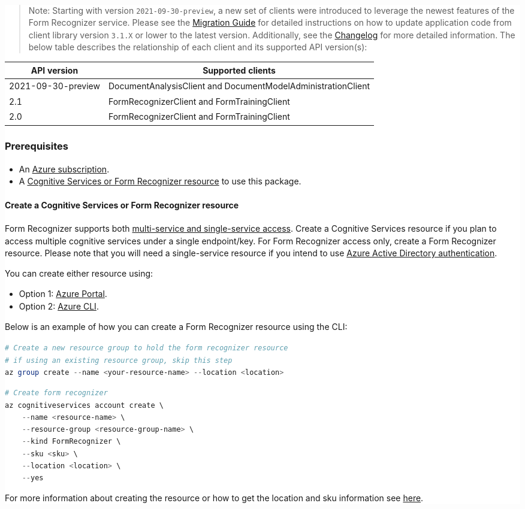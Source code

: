 > Note: Starting with version `2021-09-30-preview`, a new set of clients were introduced to leverage the newest features of the Form Recognizer service. Please see the [Migration Guide][migration_guide] for detailed instructions on how to update application code from client library version `3.1.X` or lower to the latest version. Additionally, see the [Changelog][formreco_changelog] for more detailed information. The below table describes the relationship of each client and its supported API version(s):

|API version|Supported clients
|-|-
|2021-09-30-preview|DocumentAnalysisClient and DocumentModelAdministrationClient
|2.1|FormRecognizerClient and FormTrainingClient
|2.0|FormRecognizerClient and FormTrainingClient

### Prerequisites
* An [Azure subscription][azure_sub].
* A [Cognitive Services or Form Recognizer resource][cognitive_resource] to use this package.

#### Create a Cognitive Services or Form Recognizer resource
Form Recognizer supports both [multi-service and single-service access][cognitive_resource_portal]. Create a Cognitive Services resource if you plan to access multiple cognitive services under a single endpoint/key. For Form Recognizer access only, create a Form Recognizer resource. Please note that you will need a single-service resource if you intend to use [Azure Active Directory authentication](#create-formrecognizerclient-with-azure-active-directory-credential).

You can create either resource using: 

* Option 1: [Azure Portal][cognitive_resource_portal].
* Option 2: [Azure CLI][cognitive_resource_cli]. 

Below is an example of how you can create a Form Recognizer resource using the CLI:

```PowerShell
# Create a new resource group to hold the form recognizer resource
# if using an existing resource group, skip this step
az group create --name <your-resource-name> --location <location>
```

```PowerShell
# Create form recognizer 
az cognitiveservices account create \
    --name <resource-name> \
    --resource-group <resource-group-name> \
    --kind FormRecognizer \
    --sku <sku> \
    --location <location> \
    --yes
```
For more information about creating the resource or how to get the location and sku information see [here][cognitive_resource_cli].


[formreco_client_src]: https://github.com/Azure/azure-sdk-for-net/tree/main/sdk/formrecognizer/Azure.AI.FormRecognizer/src
[formreco_docs]: https://docs.microsoft.com/azure/cognitive-services/form-recognizer/
[formreco_refdocs]: https://aka.ms/azsdk/net/docs/ref/formrecognizer
[formreco_nuget_package]: https://www.nuget.org/packages/Azure.AI.FormRecognizer
[formreco_samples]: https://github.com/Azure/azure-sdk-for-net/tree/main/sdk/formrecognizer/Azure.AI.FormRecognizer/samples/README.md
[formrecov3_samples]: https://github.com/Azure/azure-sdk-for-net/tree/main/sdk/formrecognizer/Azure.AI.FormRecognizer/samples/V3.1/README.md
[formreco_changelog]: https://github.com/Azure/azure-sdk-for-net/blob/main/sdk/formrecognizer/Azure.AI.FormRecognizer/CHANGELOG.md
[formreco_rest_api]: https://aka.ms/azsdk/formrecognizer/restapi
[formreco_models]: https://aka.ms/azsdk/formrecognizer/models
[formreco_errors]: https://aka.ms/azsdk/formrecognizer/errors
[formreco_build_model]: https://aka.ms/azsdk/formrecognizer/buildmodel
[migration_guide]: https://github.com/Azure/azure-sdk-for-net/tree/main/sdk/formrecognizer/Azure.AI.FormRecognizer/MigrationGuide.md
[cognitive_resource]: https://docs.microsoft.com/azure/cognitive-services/cognitive-services-apis-create-account
[doc_analysis_client_class]: https://github.com/Azure/azure-sdk-for-net/tree/main/sdk/formrecognizer/Azure.AI.FormRecognizer/src/DocumentAnalysisClient.cs
[azure_identity]: https://github.com/Azure/azure-sdk-for-net/tree/main/sdk/identity/Azure.Identity
[register_aad_app]: https://docs.microsoft.com/azure/cognitive-services/authentication#assign-a-role-to-a-service-principal
[aad_grant_access]: https://docs.microsoft.com/azure/cognitive-services/authentication#assign-a-role-to-a-service-principal
[custom_subdomain]: https://docs.microsoft.com/azure/cognitive-services/authentication#create-a-resource-with-a-custom-subdomain
[DefaultAzureCredential]: https://github.com/Azure/azure-sdk-for-net/tree/main/sdk/identity/Azure.Identity/README.md
[cognitive_resource_portal]: https://docs.microsoft.com/azure/cognitive-services/cognitive-services-apis-create-account
[cognitive_resource_cli]: https://docs.microsoft.com/azure/cognitive-services/cognitive-services-apis-create-account-cli
[regional_endpoints]: https://docs.microsoft.com/azure/cognitive-services/cognitive-services-custom-subdomains#is-there-a-list-of-regional-endpoints
[azure_cli_endpoint_lookup]: https://docs.microsoft.com/cli/azure/cognitiveservices/account?view=azure-cli-latest#az-cognitiveservices-account-show
[azure_portal_get_endpoint]: https://docs.microsoft.com/azure/cognitive-services/cognitive-services-apis-create-account?tabs=multiservice%2Cwindows#get-the-keys-for-your-resource
[labeling_tool]: https://aka.ms/azsdk/formrecognizer/labelingtool
[businessCard_fields]: https://aka.ms/azsdk/formrecognizer/businesscardfieldschema
[idDocument_fields]: https://aka.ms/azsdk/formrecognizer/iddocumentfieldschema
[invoice_fields]: https://aka.ms/azsdk/formrecognizer/invoicefieldschema
[receipt_fields]: https://aka.ms/azsdk/formrecognizer/receiptfieldschema
[dotnet_lro_guidelines]: https://azure.github.io/azure-sdk/dotnet_introduction.html#dotnet-longrunning
[logging]: https://github.com/Azure/azure-sdk-for-net/tree/main/sdk/core/Azure.Core/samples/Diagnostics.md
[extract_layout]: https://github.com/Azure/azure-sdk-for-net/tree/main/sdk/formrecognizer/Azure.AI.FormRecognizer/samples/Sample_ExtractLayout.md
[analyze_prebuilt_document]: https://github.com/Azure/azure-sdk-for-net/tree/main/sdk/formrecognizer/Azure.AI.FormRecognizer/samples/Sample_AnalyzePrebuiltDocument.md
[analyze_custom]: https://github.com/Azure/azure-sdk-for-net/tree/main/sdk/formrecognizer/Azure.AI.FormRecognizer/samples/Sample_AnalyzeWithCustomModel.md
[analyze_prebuilt]: https://github.com/Azure/azure-sdk-for-net/tree/main/sdk/formrecognizer/Azure.AI.FormRecognizer/samples/Sample_AnalyzeWithPrebuiltModel.md
[build_a_custom_model]: https://github.com/Azure/azure-sdk-for-net/tree/main/sdk/formrecognizer/Azure.AI.FormRecognizer/samples/Sample_BuildCustomModel.md
[manage_models]: https://github.com/Azure/azure-sdk-for-net/tree/main/sdk/formrecognizer/Azure.AI.FormRecognizer/samples/Sample_ManageModels.md
[copy_custom_models]: https://github.com/Azure/azure-sdk-for-net/tree/main/sdk/formrecognizer/Azure.AI.FormRecognizer/samples/Sample_CopyCustomModel.md
[composed_model]: https://github.com/Azure/azure-sdk-for-net/tree/main/sdk/formrecognizer/Azure.AI.FormRecognizer/samples/Sample_ModelCompose.md
[get_and_list]: https://github.com/Azure/azure-sdk-for-net/tree/main/sdk/formrecognizer/Azure.AI.FormRecognizer/samples/Sample_GetAndListOperations.md
[azure_cli]: https://docs.microsoft.com/cli/azure
[azure_sub]: https://azure.microsoft.com/free/dotnet/
[nuget]: https://www.nuget.org/
[azure_portal]: https://portal.azure.com
[cla]: https://cla.microsoft.com
[code_of_conduct]: https://opensource.microsoft.com/codeofconduct/
[coc_faq]: https://opensource.microsoft.com/codeofconduct/faq/
[coc_contact]: mailto:opencode@microsoft.com